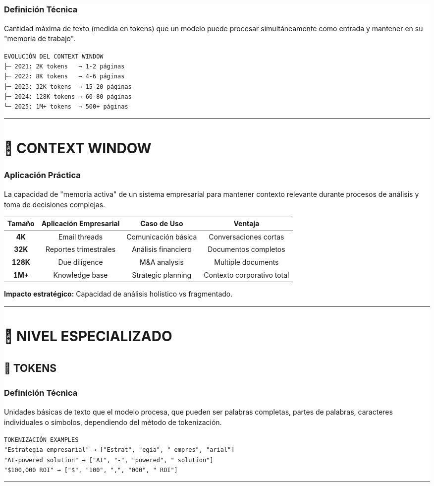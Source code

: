 ### Definición Técnica

Cantidad máxima de texto (medida en tokens) que un modelo puede procesar simultáneamente como entrada y mantener en su "memoria de trabajo".

```
EVOLUCIÓN DEL CONTEXT WINDOW
├─ 2021: 2K tokens   → 1-2 páginas
├─ 2022: 8K tokens   → 4-6 páginas  
├─ 2023: 32K tokens  → 15-20 páginas
├─ 2024: 128K tokens → 60-80 páginas
└─ 2025: 1M+ tokens  → 500+ páginas
```

---

# 📏 **CONTEXT WINDOW**

### Aplicación Práctica

La capacidad de "memoria activa" de un sistema empresarial para mantener contexto relevante durante procesos de análisis y toma de decisiones complejas.

| **Tamaño** | **Aplicación Empresarial** | **Caso de Uso** | **Ventaja** |
|:---:|:---:|:---:|:---:|
| **4K** | Email threads | Comunicación básica | Conversaciones cortas |
| **32K** | Reportes trimestrales | Análisis financiero | Documentos completos |
| **128K** | Due diligence | M&A analysis | Multiple documents |
| **1M+** | Knowledge base | Strategic planning | Contexto corporativo total |

**Impacto estratégico:** Capacidad de análisis holístico vs fragmentado.

---

# 🔸 NIVEL ESPECIALIZADO

## 🧩 **TOKENS**

### Definición Técnica

Unidades básicas de texto que el modelo procesa, que pueden ser palabras completas, partes de palabras, caracteres individuales o símbolos, dependiendo del método de tokenización.

```
TOKENIZACIÓN EXAMPLES
"Estrategia empresarial" → ["Estrat", "egia", " empres", "arial"]
"AI-powered solution" → ["AI", "-", "powered", " solution"]
"$100,000 ROI" → ["$", "100", ",", "000", " ROI"]
```

---